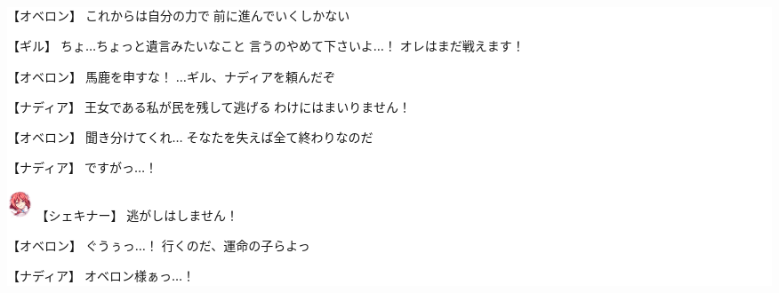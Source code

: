 【オベロン】
これからは自分の力で
前に進んでいくしかない

【ギル】
ちょ…ちょっと遺言みたいなこと
言うのやめて下さいよ…！
オレはまだ戦えます！

【オベロン】
馬鹿を申すな！
…ギル、ナディアを頼んだぞ

【ナディア】
王女である私が民を残して逃げる
わけにはまいりません！

【オベロン】
聞き分けてくれ…
そなたを失えば全て終わりなのだ

【ナディア】
ですがっ…！

<img src="../images/units/3400711.png" alt="3400711.png" height="34"/>
【シェキナー】
逃がしはしません！

【オベロン】
ぐうぅっ…！
行くのだ、運命の子らよっ

【ナディア】
オベロン様ぁっ…！
